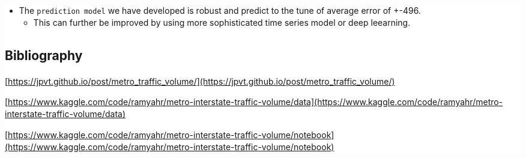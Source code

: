 - The `prediction model` we have developed is robust and predict to the tune of average error of +-496.
    - This can further be improved by using more sophisticated time series model or deep leearning.

## Bibliography

[https://jpvt.github.io/post/metro_traffic_volume/](https://jpvt.github.io/post/metro_traffic_volume/)

[https://www.kaggle.com/code/ramyahr/metro-interstate-traffic-volume/data](https://www.kaggle.com/code/ramyahr/metro-interstate-traffic-volume/data)

[https://www.kaggle.com/code/ramyahr/metro-interstate-traffic-volume/notebook](https://www.kaggle.com/code/ramyahr/metro-interstate-traffic-volume/notebook)